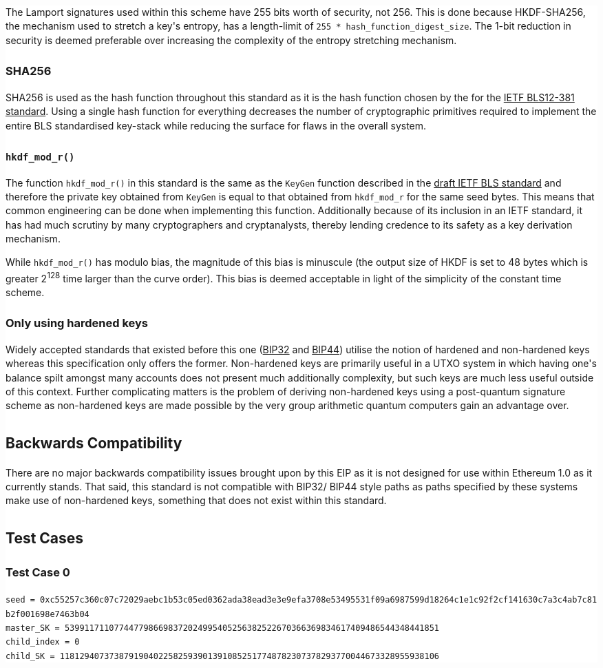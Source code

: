 The Lamport signatures used within this scheme have 255 bits worth of security, not 256. This is done because HKDF-SHA256, the mechanism used to stretch a key's entropy, has a length-limit of `255 * hash_function_digest_size`. The 1-bit reduction in security is deemed preferable over increasing the complexity of the entropy stretching mechanism.

### SHA256

SHA256 is used as the hash function throughout this standard as it is the hash function chosen by the for the [IETF BLS12-381 standard](https://tools.ietf.org/html/draft-irtf-cfrg-bls-signature-02). Using a single hash function for everything decreases the number of cryptographic primitives required to implement the entire BLS standardised key-stack while reducing the surface for flaws in the overall system.

### `hkdf_mod_r()`

The function `hkdf_mod_r()` in this standard is the same as the `KeyGen` function described in the [draft IETF BLS standard](https://tools.ietf.org/html/draft-irtf-cfrg-bls-signature-02) and therefore the private key obtained from `KeyGen` is equal to that obtained from `hkdf_mod_r` for the same seed bytes. This means that common engineering can be done when implementing this function. Additionally because of its inclusion in an IETF standard, it has had much scrutiny by many cryptographers and cryptanalysts, thereby lending credence to its safety as a key derivation mechanism.

While `hkdf_mod_r()` has modulo bias, the magnitude of this bias is minuscule (the output size of HKDF is set to 48 bytes which is greater 2<sup>128</sup> time larger than the curve order). This bias is deemed acceptable in light of the simplicity of the constant time scheme.

### Only using hardened keys

Widely accepted standards that existed before this one ([BIP32](https://github.com/bitcoin/bips/blob/master/bip-0032.mediawiki) and [BIP44](https://github.com/bitcoin/bips/blob/master/bip-0044.mediawiki)) utilise the notion of hardened and non-hardened keys whereas this specification only offers the former. Non-hardened keys are primarily useful in a UTXO system in which having one's balance spilt amongst many accounts does not present much additionally complexity, but such keys are much less useful outside of this context. Further complicating matters is the problem of deriving non-hardened keys using a post-quantum signature scheme as non-hardened keys are made possible by the very group arithmetic quantum computers gain an advantage over.

## Backwards Compatibility

There are no major backwards compatibility issues brought upon by this EIP as it is not designed for use within Ethereum 1.0 as it currently stands. That said, this standard is not compatible with BIP32/ BIP44 style paths as paths specified by these systems make use of non-hardened keys, something that does not exist within this standard.

## Test Cases

### Test Case 0

```text
seed = 0xc55257c360c07c72029aebc1b53c05ed0362ada38ead3e3e9efa3708e53495531f09a6987599d18264c1e1c92f2cf141630c7a3c4ab7c81b2f001698e7463b04
master_SK = 5399117110774477986698372024995405256382522670366369834617409486544348441851
child_index = 0
child_SK = 11812940737387919040225825939013910852517748782307378293770044673328955938106
```
